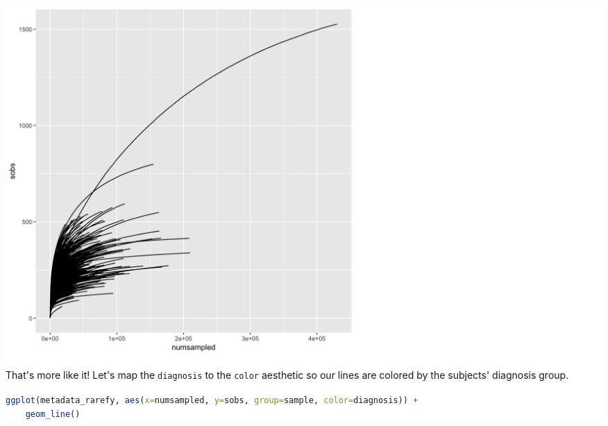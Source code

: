 <img src="assets/images/06_line_plots//unnamed-chunk-20-1.png" title="plot of chunk unnamed-chunk-20" alt="plot of chunk unnamed-chunk-20" width="504" />

That's more like it! Let's map the `diagnosis` to the `color` aesthetic so our lines are colored by the subjects' diagnosis group.


```r
ggplot(metadata_rarefy, aes(x=numsampled, y=sobs, group=sample, color=diagnosis)) +
	geom_line()
```
